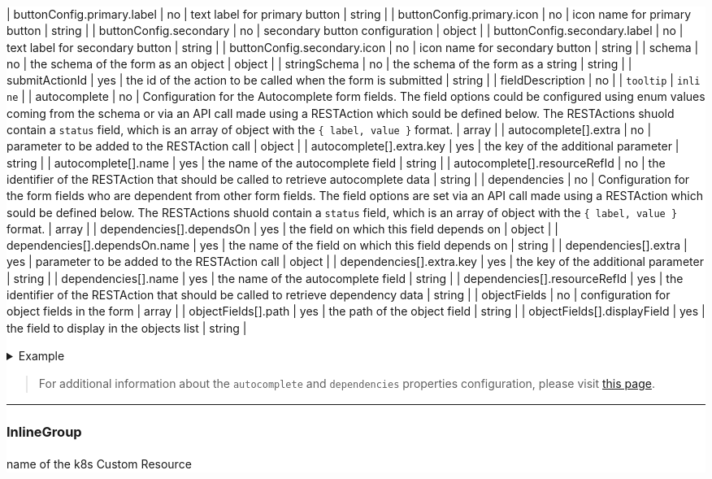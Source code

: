 | buttonConfig.primary.label | no | text label for primary button | string |
| buttonConfig.primary.icon | no | icon name for primary button | string |
| buttonConfig.secondary | no | secondary button configuration | object |
| buttonConfig.secondary.label | no | text label for secondary button | string |
| buttonConfig.secondary.icon | no | icon name for secondary button | string |
| schema | no | the schema of the form as an object | object |
| stringSchema | no | the schema of the form as a string | string |
| submitActionId | yes | the id of the action to be called when the form is submitted | string |
| fieldDescription | no |  | `tooltip` \| `inline` |
| autocomplete | no | Configuration for the Autocomplete form fields. The field options could be configured using enum values coming from the schema or via an API call made using a RESTAction which sould be defined below. The RESTActions shuold contain a `status` field, which is an array of object with the `{ label, value }` format.  | array |
| autocomplete[].extra | no | parameter to be added to the RESTAction call | object |
| autocomplete[].extra.key | yes | the key of the additional parameter | string |
| autocomplete[].name | yes | the name of the autocomplete field | string |
| autocomplete[].resourceRefId | no | the identifier of the RESTAction that should be called to retrieve autocomplete data | string |
| dependencies | no | Configuration for the form fields who are dependent from other form fields. The field options are set via an API call made using a RESTAction which sould be defined below. The RESTActions shuold contain a `status` field, which is an array of object with the `{ label, value }` format.  | array |
| dependencies[].dependsOn | yes | the field on which this field depends on | object |
| dependencies[].dependsOn.name | yes | the name of the field on which this field depends on | string |
| dependencies[].extra | yes | parameter to be added to the RESTAction call | object |
| dependencies[].extra.key | yes | the key of the additional parameter | string |
| dependencies[].name | yes | the name of the autocomplete field | string |
| dependencies[].resourceRefId | yes | the identifier of the RESTAction that should be called to retrieve dependency data | string |
| objectFields | no | configuration for object fields in the form | array |
| objectFields[].path | yes | the path of the object field | string |
| objectFields[].displayField | yes | the field to display in the objects list | string |

<details><summary>Example</summary></details>


> For additional information about the `autocomplete` and `dependencies` properties configuration, please visit [this page](./autocomplete-and-dependencies.md).

---

### InlineGroup

name of the k8s Custom Resource
